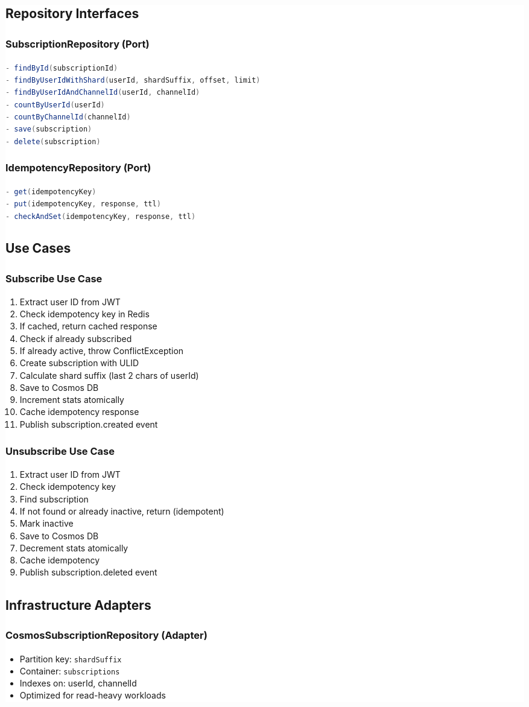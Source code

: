 ## Repository Interfaces

### SubscriptionRepository (Port)
```java
- findById(subscriptionId)
- findByUserIdWithShard(userId, shardSuffix, offset, limit)
- findByUserIdAndChannelId(userId, channelId)
- countByUserId(userId)
- countByChannelId(channelId)
- save(subscription)
- delete(subscription)
```

### IdempotencyRepository (Port)
```java
- get(idempotencyKey)
- put(idempotencyKey, response, ttl)
- checkAndSet(idempotencyKey, response, ttl)
```

## Use Cases

### Subscribe Use Case
1. Extract user ID from JWT
2. Check idempotency key in Redis
3. If cached, return cached response
4. Check if already subscribed
5. If already active, throw ConflictException
6. Create subscription with ULID
7. Calculate shard suffix (last 2 chars of userId)
8. Save to Cosmos DB
9. Increment stats atomically
10. Cache idempotency response
11. Publish subscription.created event

### Unsubscribe Use Case
1. Extract user ID from JWT
2. Check idempotency key
3. Find subscription
4. If not found or already inactive, return (idempotent)
5. Mark inactive
6. Save to Cosmos DB
7. Decrement stats atomically
8. Cache idempotency
9. Publish subscription.deleted event

## Infrastructure Adapters

### CosmosSubscriptionRepository (Adapter)
- Partition key: `shardSuffix`
- Container: `subscriptions`
- Indexes on: userId, channelId
- Optimized for read-heavy workloads
